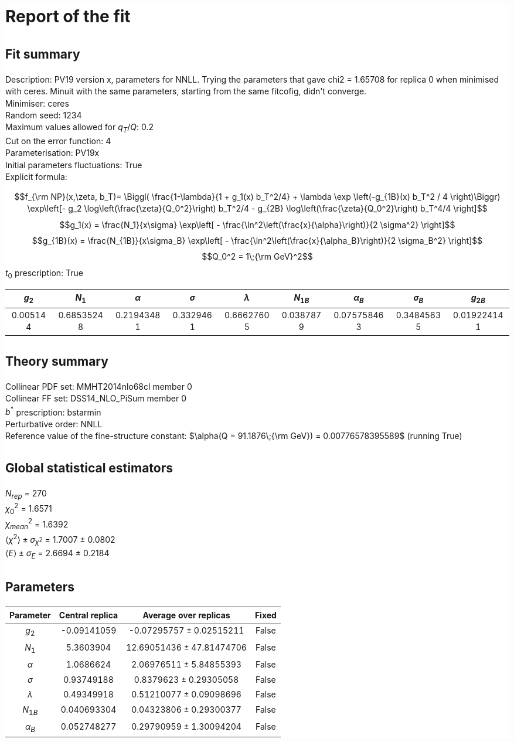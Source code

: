 # Report of the fit

## Fit summary

Description: PV19 version x, parameters for NNLL. Trying the parameters that gave chi2 = 1.65708 for replica 0 when minimised with ceres. Minuit with the same parameters, starting from the same fitcofig, didn't converge.  
Minimiser: ceres  
Random seed: 1234  
Maximum values allowed for $q_T / Q$: 0.2  
Cut on the error function: 4  
Parameterisation: PV19x  
Initial parameters fluctuations: True  
Explicit formula:

$$f_{\rm NP}(x,\zeta, b_T)= \Biggl(
\frac{1-\lambda}{1 + g_1(x) b_T^2/4} + \lambda \exp \left(-g_{1B}(x) b_T^2 / 4 \right)\Biggr) \exp\left[- g_2 \log\left(\frac{\zeta}{Q_0^2}\right) b_T^2/4 - g_{2B} \log\left(\frac{\zeta}{Q_0^2}\right) b_T^4/4 \right]$$$$g_1(x) = \frac{N_1}{x\sigma} \exp\left[ - \frac{\ln^2\left(\frac{x}{\alpha}\right)}{2 \sigma^2} \right]$$$$g_{1B}(x) = \frac{N_{1B}}{x\sigma_B} \exp\left[ - \frac{\ln^2\left(\frac{x}{\alpha_B}\right)}{2 \sigma_B^2} \right]$$$$Q_0^2 = 1\;{\rm GeV}^2$$
$t_0$ prescription: True  

|  $g_2$   |   $N_1$    |  $\alpha$  | $\sigma$  | $\lambda$  | $N_{1B}$  | $\alpha_B$  | $\sigma_B$ |  $g_{2B}$   |
| :------: | :--------: | :--------: | :-------: | :--------: | :-------: | :---------: | :--------: | :---------: |
| 0.005144 | 0.68535248 | 0.21943481 | 0.3329461 | 0.66627605 | 0.0387879 | 0.075758463 | 0.34845635 | 0.019224141 |

## Theory summary

Collinear PDF set: MMHT2014nlo68cl member 0  
 Collinear FF set: DSS14_NLO_PiSum member 0  
 $b^*$ prescription: bstarmin  
 Perturbative order: NNLL  
 Reference value of the fine-structure constant: $\alpha(Q = 91.1876\;{\rm GeV}) = 0.00776578395589$ (running True)  

## Global statistical estimators

$N_{rep}$ = 270  
 $\chi_{0}^2$ = 1.6571  
 $\chi_{mean}^2$ = 1.6392  
 $\langle\chi^2\rangle \pm \sigma_{\chi^2}$ = 1.7007 $\pm$ 0.0802  
 $\langle E \rangle \pm \sigma_{E}$ = 2.6694 $\pm$ 0.2184  

## Parameters


| Parameter  | Central replica |     Average over replicas     | Fixed |
| :--------: | :-------------: | :---------------------------: | :---: |
|   $g_2$    |   -0.09141059   | -0.07295757 $\pm$ 0.02515211  | False |
|   $N_1$    |    5.3603904    | 12.69051436 $\pm$ 47.81474706 | False |
|  $\alpha$  |    1.0686624    |  2.06976511 $\pm$ 5.84855393  | False |
|  $\sigma$  |   0.93749188    |  0.8379623 $\pm$ 0.29305058   | False |
| $\lambda$  |   0.49349918    |  0.51210077 $\pm$ 0.09098696  | False |
|  $N_{1B}$  |   0.040693304   |  0.04323806 $\pm$ 0.29300377  | False |
| $\alpha_B$ |   0.052748277   |  0.29790959 $\pm$ 1.30094204  | False |